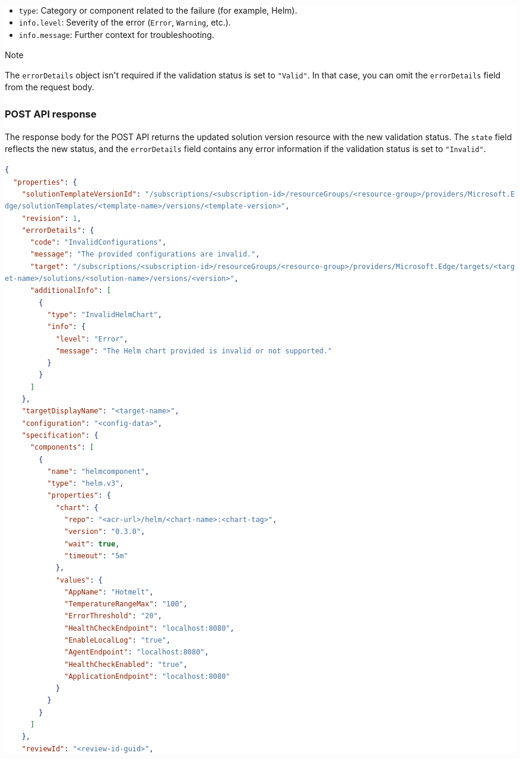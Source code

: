   * `type`: Category or component related to the failure (for example, Helm).
  * `info.level`: Severity of the error (`Error`, `Warning`, etc.).
  * `info.message`: Further context for troubleshooting.


> [!NOTE]
> The `errorDetails` object isn't required if the validation status is set to `"Valid"`. In that case, you can omit the `errorDetails` field from the request body.

### POST API response

The response body for the POST API returns the updated solution version resource with the new validation status. The `state` field reflects the new status, and the `errorDetails` field contains any error information if the validation status is set to `"Invalid"`.

```json
{
  "properties": {
    "solutionTemplateVersionId": "/subscriptions/<subscription-id>/resourceGroups/<resource-group>/providers/Microsoft.Edge/solutionTemplates/<template-name>/versions/<template-version>",
    "revision": 1,
    "errorDetails": {
      "code": "InvalidConfigurations",
      "message": "The provided configurations are invalid.",
      "target": "/subscriptions/<subscription-id>/resourceGroups/<resource-group>/providers/Microsoft.Edge/targets/<target-name>/solutions/<solution-name>/versions/<version>",
      "additionalInfo": [
        {
          "type": "InvalidHelmChart",
          "info": {
            "level": "Error",
            "message": "The Helm chart provided is invalid or not supported."
          }
        }
      ]
    },
    "targetDisplayName": "<target-name>",
    "configuration": "<config-data>",
    "specification": {
      "components": [
        {
          "name": "helmcomponent",
          "type": "helm.v3",
          "properties": {
            "chart": {
              "repo": "<acr-url>/helm/<chart-name>:<chart-tag>",
              "version": "0.3.0",
              "wait": true,
              "timeout": "5m"
            },
            "values": {
              "AppName": "Hotmelt",
              "TemperatureRangeMax": "100",
              "ErrorThreshold": "20",
              "HealthCheckEndpoint": "localhost:8080",
              "EnableLocalLog": "true",
              "AgentEndpoint": "localhost:8080",
              "HealthCheckEnabled": "true",
              "ApplicationEndpoint": "localhost:8080"
            }
          }
        }
      ]
    },
    "reviewId": "<review-id-guid>",
```